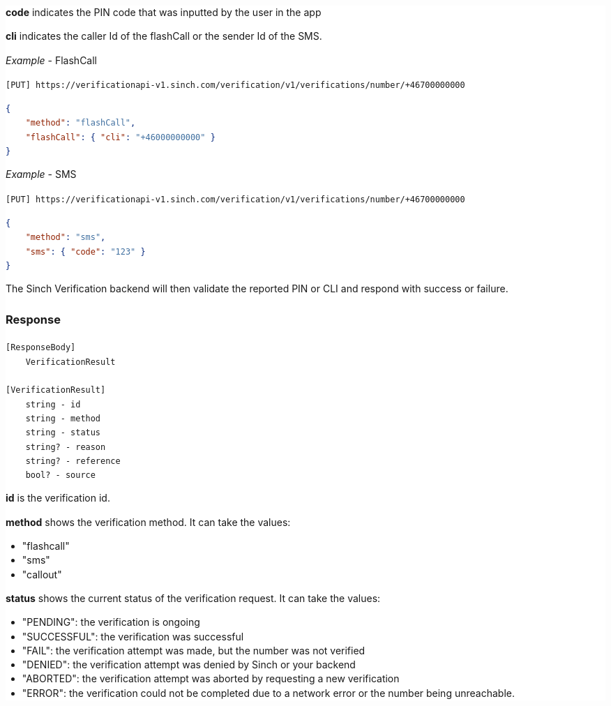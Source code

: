 **code** indicates the PIN code that was inputted by the user in the app

**cli** indicates the caller Id of the flashCall or the sender Id of the SMS.

*Example* - FlashCall

```text
[PUT] https://verificationapi-v1.sinch.com/verification/v1/verifications/number/+46700000000
```

```json
{
    "method": "flashCall",
    "flashCall": { "cli": "+46000000000" }
}
```

*Example* - SMS

```text
[PUT] https://verificationapi-v1.sinch.com/verification/v1/verifications/number/+46700000000
```

```json
{
    "method": "sms",
    "sms": { "code": "123" }
}
```

The Sinch Verification backend will then validate the reported PIN or CLI and respond with success or failure.

### Response

    [ResponseBody]
        VerificationResult
    
    [VerificationResult]
        string - id
        string - method
        string - status
        string? - reason
        string? - reference
        bool? - source

**id** is the verification id.

**method** shows the verification method. It can take the values:

  - "flashcall"
  - "sms"
  - "callout"

**status** shows the current status of the verification request. It can take the values:

  - "PENDING": the verification is ongoing
  - "SUCCESSFUL": the verification was successful
  - "FAIL": the verification attempt was made, but the number was not verified
  - "DENIED": the verification attempt was denied by Sinch or your backend
  - "ABORTED": the verification attempt was aborted by requesting a new verification
  - "ERROR": the verification could not be completed due to a network error or the number being unreachable.
